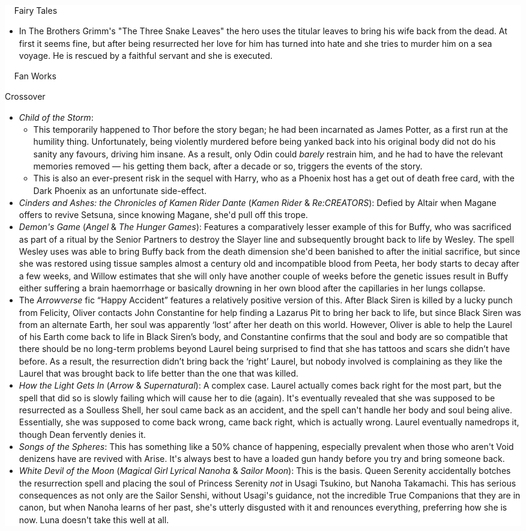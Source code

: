     Fairy Tales 

-   In The Brothers Grimm's "The Three Snake Leaves" the hero uses the titular leaves to bring his wife back from the dead. At first it seems fine, but after being resurrected her love for him has turned into hate and she tries to murder him on a sea voyage. He is rescued by a faithful servant and she is executed.

    Fan Works 

Crossover

-   _Child of the Storm_:
    -   This temporarily happened to Thor before the story began; he had been incarnated as James Potter, as a first run at the humility thing. Unfortunately, being violently murdered before being yanked back into his original body did not do his sanity any favours, driving him insane. As a result, only Odin could _barely_ restrain him, and he had to have the relevant memories removed — his getting them back, after a decade or so, triggers the events of the story.
    -   This is also an ever-present risk in the sequel with Harry, who as a Phoenix host has a get out of death free card, with the Dark Phoenix as an unfortunate side-effect.
-   _Cinders and Ashes: the Chronicles of Kamen Rider Dante_ (_Kamen Rider_ & _Re:CREATORS_): Defied by Altair when Magane offers to revive Setsuna, since knowing Magane, she'd pull off this trope.
-   _Demon's Game_ (_Angel_ & _The Hunger Games_): Features a comparatively lesser example of this for Buffy, who was sacrificed as part of a ritual by the Senior Partners to destroy the Slayer line and subsequently brought back to life by Wesley. The spell Wesley uses was able to bring Buffy back from the death dimension she'd been banished to after the initial sacrifice, but since she was restored using tissue samples almost a century old and incompatible blood from Peeta, her body starts to decay after a few weeks, and Willow estimates that she will only have another couple of weeks before the genetic issues result in Buffy either suffering a brain haemorrhage or basically drowning in her own blood after the capillaries in her lungs collapse.
-   The _Arrowverse_ fic “Happy Accident” features a relatively positive version of this. After Black Siren is killed by a lucky punch from Felicity, Oliver contacts John Constantine for help finding a Lazarus Pit to bring her back to life, but since Black Siren was from an alternate Earth, her soul was apparently ‘lost’ after her death on this world. However, Oliver is able to help the Laurel of his Earth come back to life in Black Siren’s body, and Constantine confirms that the soul and body are so compatible that there should be no long-term problems beyond Laurel being surprised to find that she has tattoos and scars she didn’t have before. As a result, the resurrection didn’t bring back the ‘right’ Laurel, but nobody involved is complaining as they like the Laurel that was brought back to life better than the one that was killed.
-   _How the Light Gets In_ (_Arrow_ & _Supernatural_): A complex case. Laurel actually comes back right for the most part, but the spell that did so is slowly failing which will cause her to die (again). It's eventually revealed that she was supposed to be resurrected as a Soulless Shell, her soul came back as an accident, and the spell can't handle her body and soul being alive. Essentially, she was supposed to come back wrong, came back right, which is actually wrong. Laurel eventually namedrops it, though Dean fervently denies it.
-   _Songs of the Spheres_: This has something like a 50% chance of happening, especially prevalent when those who aren't Void denizens have are revived with Arise. It's always best to have a loaded gun handy before you try and bring someone back.
-   _White Devil of the Moon_ (_Magical Girl Lyrical Nanoha_ & _Sailor Moon_): This is the basis. Queen Serenity accidentally botches the resurrection spell and placing the soul of Princess Serenity _not_ in Usagi Tsukino, but Nanoha Takamachi. This has serious consequences as not only are the Sailor Senshi, without Usagi's guidance, not the incredible True Companions that they are in canon, but when Nanoha learns of her past, she's utterly disgusted with it and renounces everything, preferring how she is now. Luna doesn't take this well at all.
